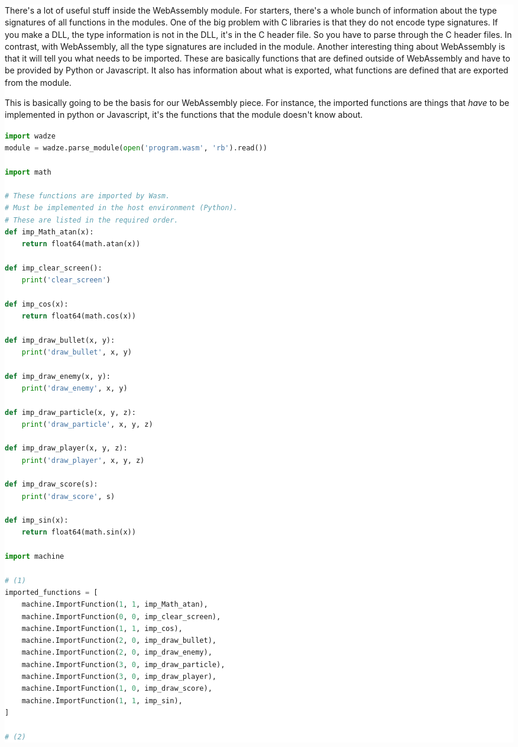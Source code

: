 There's a lot of useful stuff inside the WebAssembly module. For starters, there's a whole bunch of information about the type signatures of all functions in the modules. One of the big problem with C libraries is that they do not encode type signatures. If you make a DLL, the type information is not in the DLL, it's in the C header file. So you have to parse through the C header files. In contrast, with WebAssembly, all the type signatures are included in the module. Another interesting thing about WebAssembly is that it will tell you what needs to be imported. These are basically functions that are defined outside of WebAssembly and have to be provided by Python or Javascript. It also has information about what is exported, what functions are defined that are exported from the module.

This is basically going to be the basis for our WebAssembly piece. For instance, the imported functions are things that _have_ to be implemented in python or Javascript, it's the functions that the module doesn't know about.

```python
import wadze
module = wadze.parse_module(open('program.wasm', 'rb').read())

import math

# These functions are imported by Wasm.
# Must be implemented in the host environment (Python).
# These are listed in the required order.
def imp_Math_atan(x):
    return float64(math.atan(x))

def imp_clear_screen():
    print('clear_screen')

def imp_cos(x):
    return float64(math.cos(x))

def imp_draw_bullet(x, y):
    print('draw_bullet', x, y)

def imp_draw_enemy(x, y):
    print('draw_enemy', x, y)

def imp_draw_particle(x, y, z):
    print('draw_particle', x, y, z)

def imp_draw_player(x, y, z):
    print('draw_player', x, y, z)

def imp_draw_score(s):
    print('draw_score', s)

def imp_sin(x):
    return float64(math.sin(x))

import machine

# (1)
imported_functions = [
    machine.ImportFunction(1, 1, imp_Math_atan),
    machine.ImportFunction(0, 0, imp_clear_screen),
    machine.ImportFunction(1, 1, imp_cos),
    machine.ImportFunction(2, 0, imp_draw_bullet),
    machine.ImportFunction(2, 0, imp_draw_enemy),
    machine.ImportFunction(3, 0, imp_draw_particle),
    machine.ImportFunction(3, 0, imp_draw_player),
    machine.ImportFunction(1, 0, imp_draw_score),
    machine.ImportFunction(1, 1, imp_sin),
]

# (2)
```